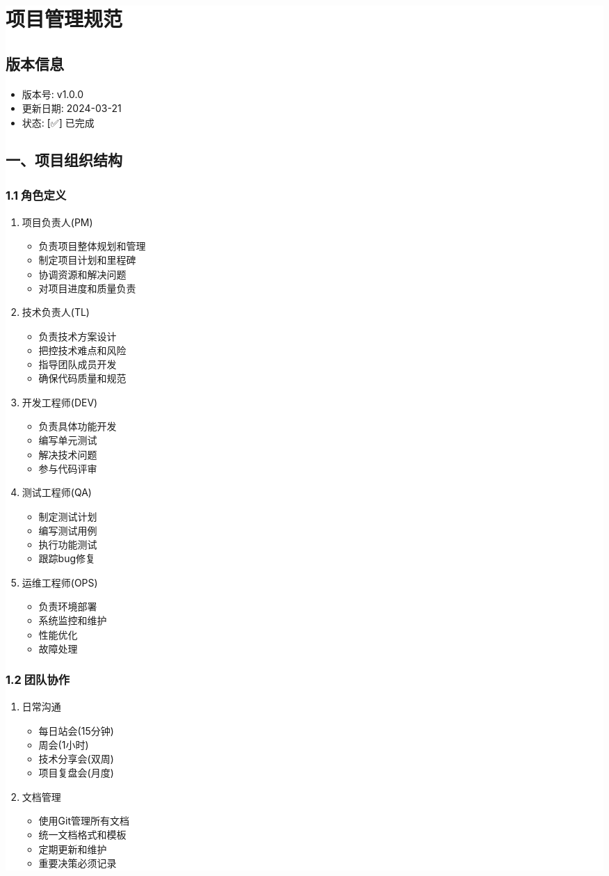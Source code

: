 # 项目管理规范

## 版本信息
- 版本号: v1.0.0
- 更新日期: 2024-03-21
- 状态: [✅] 已完成

## 一、项目组织结构
### 1.1 角色定义
1. 项目负责人(PM)
   - 负责项目整体规划和管理
   - 制定项目计划和里程碑
   - 协调资源和解决问题
   - 对项目进度和质量负责

2. 技术负责人(TL)
   - 负责技术方案设计
   - 把控技术难点和风险
   - 指导团队成员开发
   - 确保代码质量和规范

3. 开发工程师(DEV)
   - 负责具体功能开发
   - 编写单元测试
   - 解决技术问题
   - 参与代码评审

4. 测试工程师(QA)
   - 制定测试计划
   - 编写测试用例
   - 执行功能测试
   - 跟踪bug修复

5. 运维工程师(OPS)
   - 负责环境部署
   - 系统监控和维护
   - 性能优化
   - 故障处理

### 1.2 团队协作
1. 日常沟通
   - 每日站会(15分钟)
   - 周会(1小时)
   - 技术分享会(双周)
   - 项目复盘会(月度)

2. 文档管理
   - 使用Git管理所有文档
   - 统一文档格式和模板
   - 定期更新和维护
   - 重要决策必须记录
